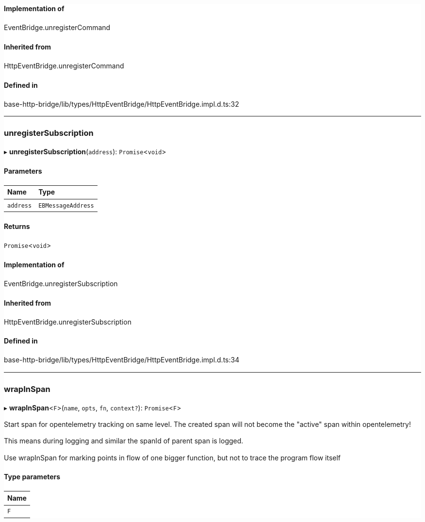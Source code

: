 #### Implementation of

EventBridge.unregisterCommand

#### Inherited from

HttpEventBridge.unregisterCommand

#### Defined in

base-http-bridge/lib/types/HttpEventBridge/HttpEventBridge.impl.d.ts:32

___

### unregisterSubscription

▸ **unregisterSubscription**(`address`): `Promise`\<`void`\>

#### Parameters

| Name | Type |
| :------ | :------ |
| `address` | `EBMessageAddress` |

#### Returns

`Promise`\<`void`\>

#### Implementation of

EventBridge.unregisterSubscription

#### Inherited from

HttpEventBridge.unregisterSubscription

#### Defined in

base-http-bridge/lib/types/HttpEventBridge/HttpEventBridge.impl.d.ts:34

___

### wrapInSpan

▸ **wrapInSpan**\<`F`\>(`name`, `opts`, `fn`, `context?`): `Promise`\<`F`\>

Start span for opentelemetry tracking on same level.
The created span will not become the "active" span within opentelemetry!

This means during logging and similar the spanId of parent span is logged.

Use wrapInSpan for marking points in flow of one bigger function,
but not to trace the program flow itself

#### Type parameters

| Name |
| :------ |
| `F` |
